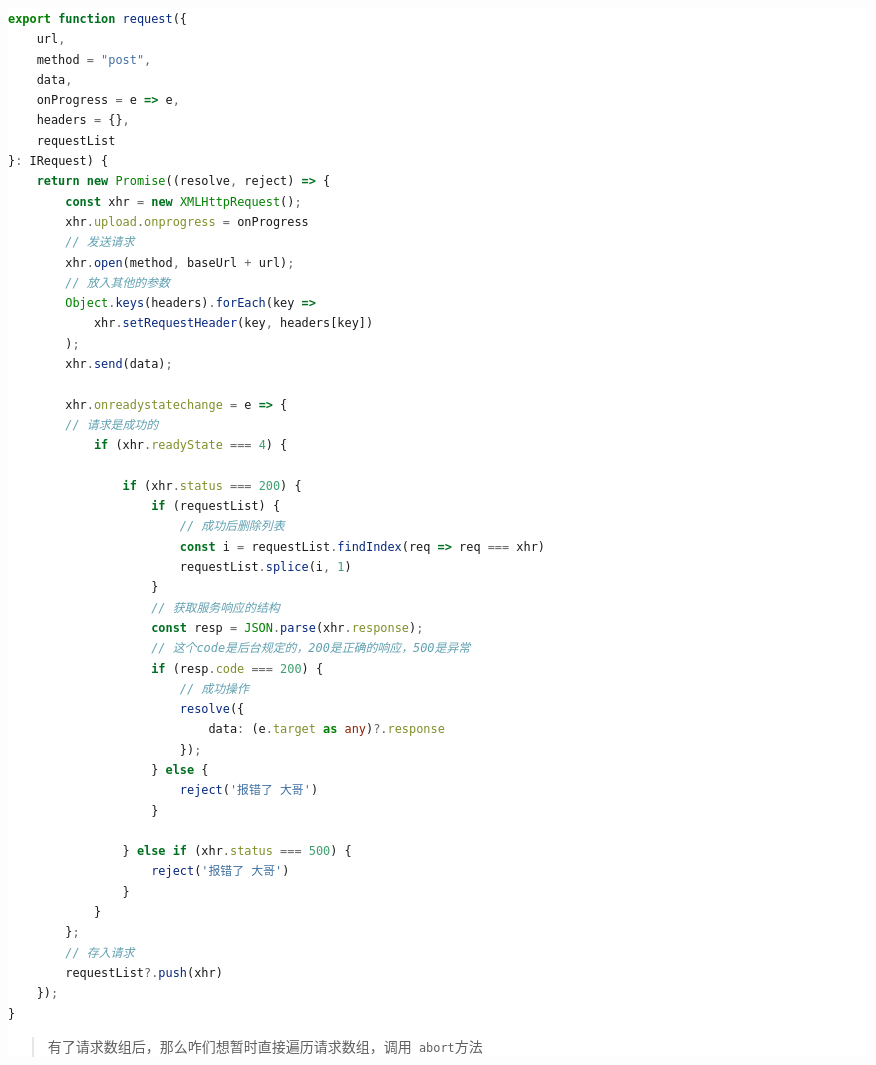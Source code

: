 ```typescript
export function request({
    url,
    method = "post",
    data,
    onProgress = e => e,
    headers = {},
    requestList
}: IRequest) {
    return new Promise((resolve, reject) => {
        const xhr = new XMLHttpRequest();
        xhr.upload.onprogress = onProgress
        // 发送请求
        xhr.open(method, baseUrl + url);
        // 放入其他的参数
        Object.keys(headers).forEach(key =>
            xhr.setRequestHeader(key, headers[key])
        );
        xhr.send(data);

        xhr.onreadystatechange = e => {
        // 请求是成功的
            if (xhr.readyState === 4) {
            
                if (xhr.status === 200) {
                    if (requestList) {
                        // 成功后删除列表
                        const i = requestList.findIndex(req => req === xhr)
                        requestList.splice(i, 1)
                    }
                    // 获取服务响应的结构
                    const resp = JSON.parse(xhr.response);
                    // 这个code是后台规定的，200是正确的响应，500是异常
                    if (resp.code === 200) {
                        // 成功操作
                        resolve({
                            data: (e.target as any)?.response
                        });
                    } else {
                        reject('报错了 大哥')
                    }

                } else if (xhr.status === 500) {
                    reject('报错了 大哥')
                }
            }
        };
        // 存入请求
        requestList?.push(xhr)
    });
}
```
> 有了请求数组后，那么咋们想暂时直接遍历请求数组，调用` abort`方法
